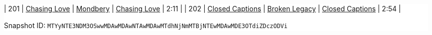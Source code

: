 | 201 | [Chasing Love](https://open.spotify.com/track/5HCMc28iow2u67EgxHejfZ) | [Mondbery](https://open.spotify.com/artist/3Ao4LdOPmNHIsDq8Y5gTmh) | [Chasing Love](https://open.spotify.com/album/3r9LKZab8u1XmEJbxQjSjV) | 2:11 |
| 202 | [Closed Captions](https://open.spotify.com/track/3K3mUDPEx0sbqBWDMPmaWM) | [Broken Legacy](https://open.spotify.com/artist/3hG7itMdTJT8vc0JYh771M) | [Closed Captions](https://open.spotify.com/album/7yxynO2PaBolNG90xpL0W6) | 2:54 |

Snapshot ID: `MTYyNTE3NDM3OSwwMDAwMDAwNTAwMDAwMTdhNjNmMTBjNTEwMDAwMDE3OTdiZDczODVi`
